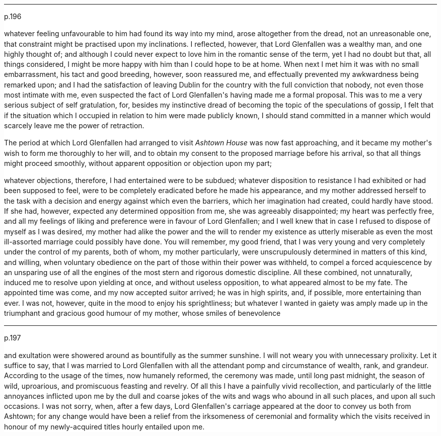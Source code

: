 



---

p.196




 whatever feeling unfavourable to him had found its way into my mind, arose altogether from the dread, not an unreasonable one, that constraint might be practised upon my inclinations. I reflected, however, that Lord Glenfallen was a wealthy man, and one highly thought of; and although I could never expect to love him in the romantic sense of the term, yet I had no doubt but that, all things considered, I might be more happy with him than I could hope to be at home. When next I met him it was with no small embarrassment, his tact and good breeding, however, soon reassured me, and effectually prevented my awkwardness being remarked upon; and I had the satisfaction of leaving Dublin for the country with the full conviction that nobody, not even those most intimate with me, even suspected the fact of Lord Glenfallen's having made me a formal proposal. This was to me a very serious subject of self gratulation, for, besides my instinctive dread of becoming the topic of the speculations of gossip, I felt that if the situation which I occupied in relation to him were made publicly known, I should stand committed in a manner which would scarcely leave me the power of retraction.


The period at which Lord Glenfallen had arranged to visit *Ashtown House* was now fast approaching, and it became my mother's wish to form me thoroughly to her will, and to obtain my consent to the proposed marriage before his arrival, so that all things might proceed smoothly, without apparent opposition or objection upon my part; 

whatever objections, therefore, I had entertained were to be subdued; whatever disposition to resistance I had exhibited or had been supposed to feel, were to be completely eradicated before he made his appearance, and my mother addressed herself to the task with a decision and energy against which even the barriers, which her imagination had created, could hardly have stood. If she had, however, expected any determined opposition from me, she was agreeably disappointed; my heart was perfectly free, and all my feelings of liking and preference were in favour of Lord Glenfallen; and I well knew that in case I refused to dispose of myself as I was desired, my mother had alike the power and the will to render my existence as utterly miserable as even the most ill-assorted marriage could possibly have done. You will remember, my good friend, that I was very young and very completely under the control of my parents, both of whom, my mother particularly, were unscrupulously determined in matters of this kind, and willing, when voluntary obedience on the part of those within their power was withheld, to compel a forced acquiescence by an unsparing use of all the engines of the most stern and rigorous domestic discipline. All these combined, not unnaturally, induced me to resolve upon yielding at once, and without useless opposition, to what appeared almost to be my fate. The appointed time was come, and my now accepted suitor arrived; he was in high spirits, and, if possible, more entertaining than ever. I was not, however, quite in the mood to enjoy his sprightliness; but whatever I wanted in gaiety was amply made up in the triumphant and gracious good humour of my mother, whose smiles of benevolence 





---

p.197




and exultation were showered around as bountifully as the summer sunshine. I will not weary you with unnecessary prolixity. Let it suffice to say, that I was married to Lord Glenfallen with all the attendant pomp and circumstance of wealth, rank, and grandeur. According to the usage of the times, now humanely reformed, the ceremony was made, until long past midnight, the season of wild, uproarious, and promiscuous feasting and revelry. Of all this I have a painfully vivid recollection, and particularly of the little annoyances inflicted upon me by the dull and coarse jokes of the wits and wags who abound in all such places, and upon all such occasions. I was not sorry, when, after a few days, Lord Glenfallen's carriage appeared at the door to convey us both from Ashtown; for any change would have been a relief from the irksomeness of ceremonial and formality which the visits received in honour of my newly-acquired titles hourly entailed upon me.
